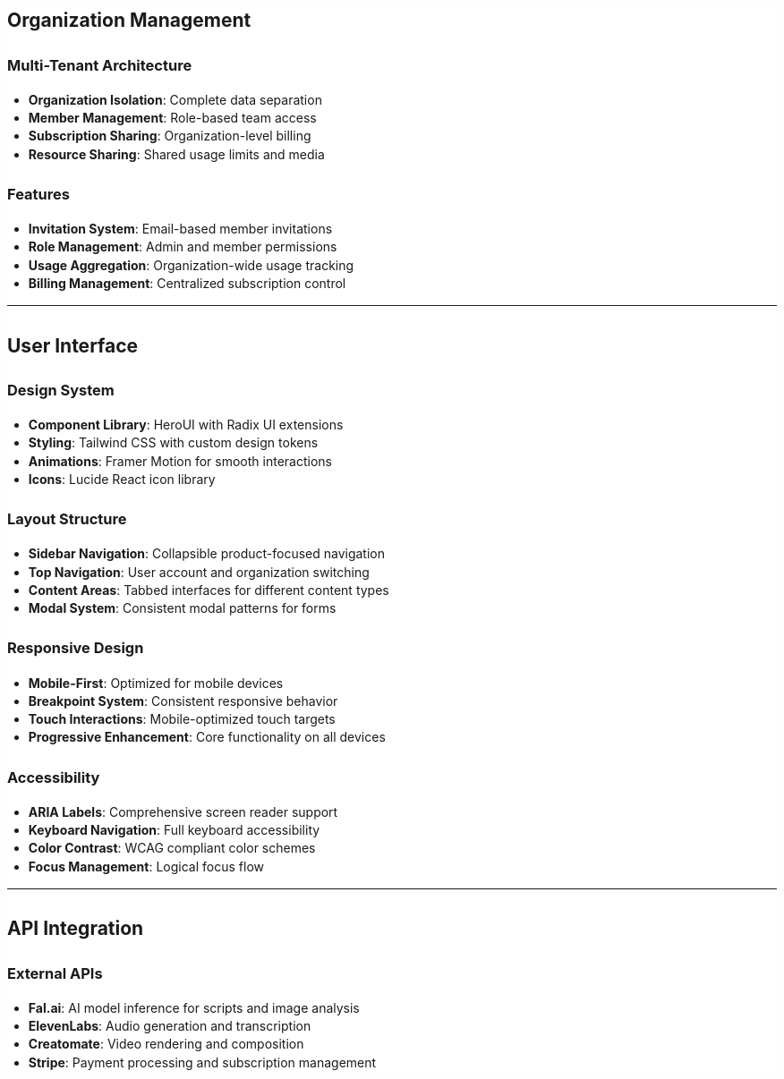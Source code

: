 
## Organization Management

### Multi-Tenant Architecture
- **Organization Isolation**: Complete data separation
- **Member Management**: Role-based team access
- **Subscription Sharing**: Organization-level billing
- **Resource Sharing**: Shared usage limits and media

### Features
- **Invitation System**: Email-based member invitations
- **Role Management**: Admin and member permissions
- **Usage Aggregation**: Organization-wide usage tracking
- **Billing Management**: Centralized subscription control

---

## User Interface

### Design System
- **Component Library**: HeroUI with Radix UI extensions
- **Styling**: Tailwind CSS with custom design tokens
- **Animations**: Framer Motion for smooth interactions
- **Icons**: Lucide React icon library

### Layout Structure
- **Sidebar Navigation**: Collapsible product-focused navigation
- **Top Navigation**: User account and organization switching
- **Content Areas**: Tabbed interfaces for different content types
- **Modal System**: Consistent modal patterns for forms

### Responsive Design
- **Mobile-First**: Optimized for mobile devices
- **Breakpoint System**: Consistent responsive behavior
- **Touch Interactions**: Mobile-optimized touch targets
- **Progressive Enhancement**: Core functionality on all devices

### Accessibility
- **ARIA Labels**: Comprehensive screen reader support
- **Keyboard Navigation**: Full keyboard accessibility
- **Color Contrast**: WCAG compliant color schemes
- **Focus Management**: Logical focus flow

---

## API Integration

### External APIs
- **Fal.ai**: AI model inference for scripts and image analysis
- **ElevenLabs**: Audio generation and transcription
- **Creatomate**: Video rendering and composition
- **Stripe**: Payment processing and subscription management

